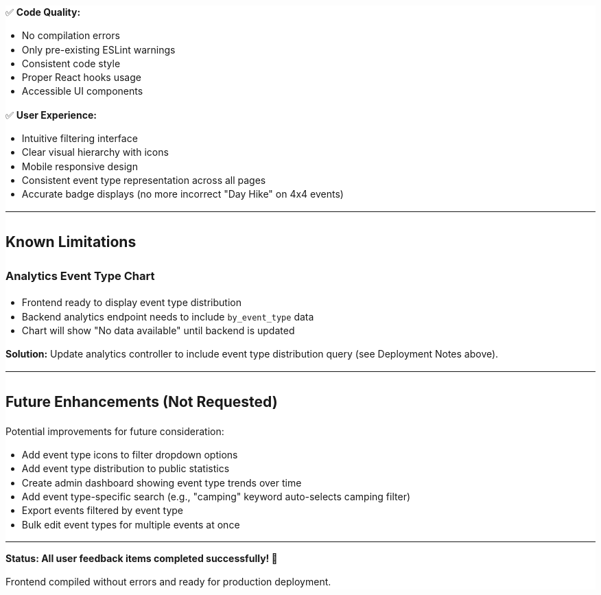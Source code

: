 ✅ **Code Quality:**
- No compilation errors
- Only pre-existing ESLint warnings
- Consistent code style
- Proper React hooks usage
- Accessible UI components

✅ **User Experience:**
- Intuitive filtering interface
- Clear visual hierarchy with icons
- Mobile responsive design
- Consistent event type representation across all pages
- Accurate badge displays (no more incorrect "Day Hike" on 4x4 events)

---

## Known Limitations

### Analytics Event Type Chart
- Frontend ready to display event type distribution
- Backend analytics endpoint needs to include `by_event_type` data
- Chart will show "No data available" until backend is updated

**Solution:** Update analytics controller to include event type distribution query (see Deployment Notes above).

---

## Future Enhancements (Not Requested)

Potential improvements for future consideration:
- Add event type icons to filter dropdown options
- Add event type distribution to public statistics
- Create admin dashboard showing event type trends over time
- Add event type-specific search (e.g., "camping" keyword auto-selects camping filter)
- Export events filtered by event type
- Bulk edit event types for multiple events at once

---

**Status: All user feedback items completed successfully! 🎉**

Frontend compiled without errors and ready for production deployment.

